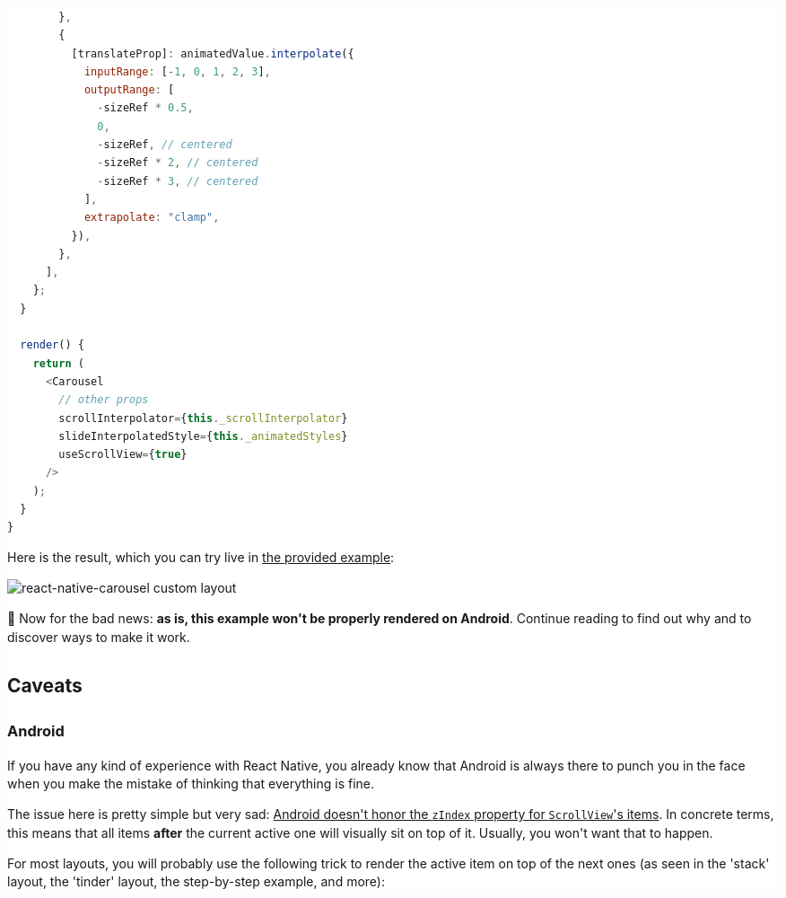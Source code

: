 ```javascript
        },
        {
          [translateProp]: animatedValue.interpolate({
            inputRange: [-1, 0, 1, 2, 3],
            outputRange: [
              -sizeRef * 0.5,
              0,
              -sizeRef, // centered
              -sizeRef * 2, // centered
              -sizeRef * 3, // centered
            ],
            extrapolate: "clamp",
          }),
        },
      ],
    };
  }

  render() {
    return (
      <Carousel
        // other props
        scrollInterpolator={this._scrollInterpolator}
        slideInterpolatedStyle={this._animatedStyles}
        useScrollView={true}
      />
    );
  }
}
```

Here is the result, which you can try live in [the provided example](https://github.com/meliorence/react-native-carousel/tree/master/example):

![react-native-carousel custom layout](https://i.imgur.com/slnTbyG.gif)

:pill: Now for the bad news: **as is, this example won't be properly rendered on Android**. Continue reading to find out why and to discover ways to make it work.

## Caveats

### Android

If you have any kind of experience with React Native, you already know that Android is always there to punch you in the face when you make the mistake of thinking that everything is fine.

The issue here is pretty simple but very sad: [Android doesn't honor the `zIndex` property for `ScrollView`'s items](https://github.com/facebook/react-native/issues/16878). In concrete terms, this means that all items **after** the current active one will visually sit on top of it. Usually, you won't want that to happen.

For most layouts, you will probably use the following trick to render the active item on top of the next ones (as seen in the 'stack' layout, the 'tinder' layout, the step-by-step example, and more):
